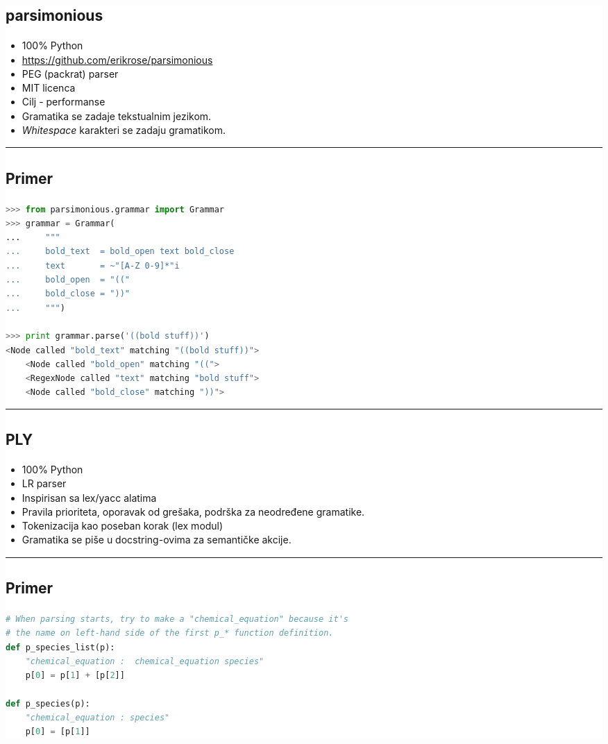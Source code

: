 
## parsimonious

- 100% Python
- https://github.com/erikrose/parsimonious
- PEG (packrat) parser
- MIT licenca
- Cilj - performanse
- Gramatika se zadaje tekstualnim jezikom.
- *Whitespace* karakteri se zadaju gramatikom.

---

## Primer

```python
>>> from parsimonious.grammar import Grammar
>>> grammar = Grammar(
...     """
...     bold_text  = bold_open text bold_close
...     text       = ~"[A-Z 0-9]*"i
...     bold_open  = "(("
...     bold_close = "))"
...     """)

>>> print grammar.parse('((bold stuff))')
<Node called "bold_text" matching "((bold stuff))">
    <Node called "bold_open" matching "((">
    <RegexNode called "text" matching "bold stuff">
    <Node called "bold_close" matching "))">
```

---

## PLY

- 100% Python
- LR parser
- Inspirisan sa lex/yacc alatima
- Pravila prioriteta, oporavak od grešaka, podrška za neodređene gramatike.
- Tokenizacija kao poseban korak (lex modul)
- Gramatika se piše u docstring-ovima za semantičke akcije.

---


## Primer

```python
# When parsing starts, try to make a "chemical_equation" because it's
# the name on left-hand side of the first p_* function definition.
def p_species_list(p):
    "chemical_equation :  chemical_equation species"
    p[0] = p[1] + [p[2]]

def p_species(p):
    "chemical_equation : species"
    p[0] = [p[1]]
```
